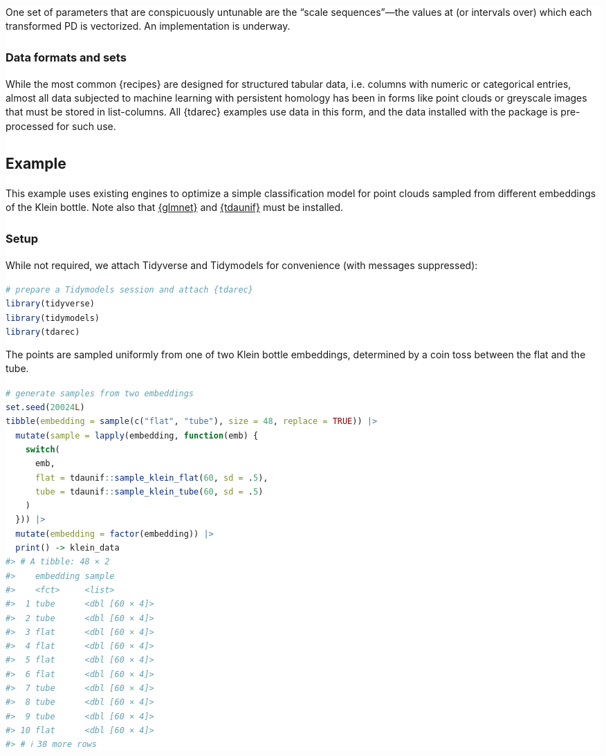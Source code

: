 One set of parameters that are conspicuously untunable are the “scale
sequences”—the values at (or intervals over) which each transformed PD
is vectorized. An implementation is underway.

### Data formats and sets

While the most common {recipes} are designed for structured tabular
data, i.e. columns with numeric or categorical entries, almost all data
subjected to machine learning with persistent homology has been in forms
like point clouds or greyscale images that must be stored in
list-columns. All {tdarec} examples use data in this form, and the data
installed with the package is pre-processed for such use.

## Example

This example uses existing engines to optimize a simple classification
model for point clouds sampled from different embeddings of the Klein
bottle. Note also that
[{glmnet}](https://cran.r-project.org/package=glmnet) and
[{tdaunif}](https://cran.r-project.org/package=tdaunif) must be
installed.

### Setup

While not required, we attach Tidyverse and Tidymodels for convenience
(with messages suppressed):

``` r
# prepare a Tidymodels session and attach {tdarec}
library(tidyverse)
library(tidymodels)
library(tdarec)
```

The points are sampled uniformly from one of two Klein bottle
embeddings, determined by a coin toss between the flat and the tube.

``` r
# generate samples from two embeddings
set.seed(20024L)
tibble(embedding = sample(c("flat", "tube"), size = 48, replace = TRUE)) |> 
  mutate(sample = lapply(embedding, function(emb) {
    switch(
      emb,
      flat = tdaunif::sample_klein_flat(60, sd = .5),
      tube = tdaunif::sample_klein_tube(60, sd = .5)
    )
  })) |> 
  mutate(embedding = factor(embedding)) |>
  print() -> klein_data
#> # A tibble: 48 × 2
#>    embedding sample        
#>    <fct>     <list>        
#>  1 tube      <dbl [60 × 4]>
#>  2 tube      <dbl [60 × 4]>
#>  3 flat      <dbl [60 × 4]>
#>  4 flat      <dbl [60 × 4]>
#>  5 flat      <dbl [60 × 4]>
#>  6 flat      <dbl [60 × 4]>
#>  7 tube      <dbl [60 × 4]>
#>  8 tube      <dbl [60 × 4]>
#>  9 tube      <dbl [60 × 4]>
#> 10 flat      <dbl [60 × 4]>
#> # ℹ 38 more rows
```
